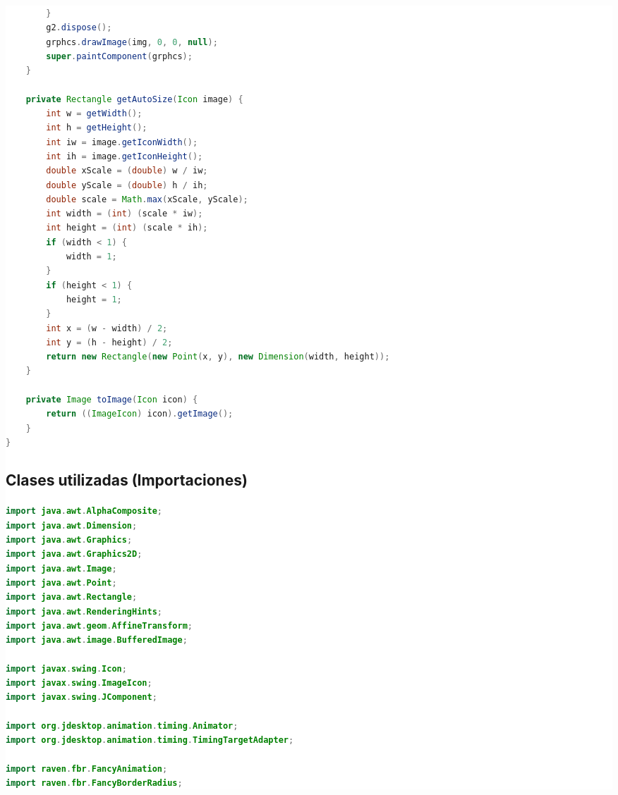 ```java
		}
		g2.dispose();
		grphcs.drawImage(img, 0, 0, null);
		super.paintComponent(grphcs);
	}

	private Rectangle getAutoSize(Icon image) {
		int w = getWidth();
		int h = getHeight();
		int iw = image.getIconWidth();
		int ih = image.getIconHeight();
		double xScale = (double) w / iw;
		double yScale = (double) h / ih;
		double scale = Math.max(xScale, yScale);
		int width = (int) (scale * iw);
		int height = (int) (scale * ih);
		if (width < 1) {
			width = 1;
		}
		if (height < 1) {
			height = 1;
		}
		int x = (w - width) / 2;
		int y = (h - height) / 2;
		return new Rectangle(new Point(x, y), new Dimension(width, height));
	}

	private Image toImage(Icon icon) {
		return ((ImageIcon) icon).getImage();
	}
}
```

## Clases utilizadas (Importaciones)

```java
import java.awt.AlphaComposite;
import java.awt.Dimension;
import java.awt.Graphics;
import java.awt.Graphics2D;
import java.awt.Image;
import java.awt.Point;
import java.awt.Rectangle;
import java.awt.RenderingHints;
import java.awt.geom.AffineTransform;
import java.awt.image.BufferedImage;

import javax.swing.Icon;
import javax.swing.ImageIcon;
import javax.swing.JComponent;

import org.jdesktop.animation.timing.Animator;
import org.jdesktop.animation.timing.TimingTargetAdapter;

import raven.fbr.FancyAnimation;
import raven.fbr.FancyBorderRadius;
```
